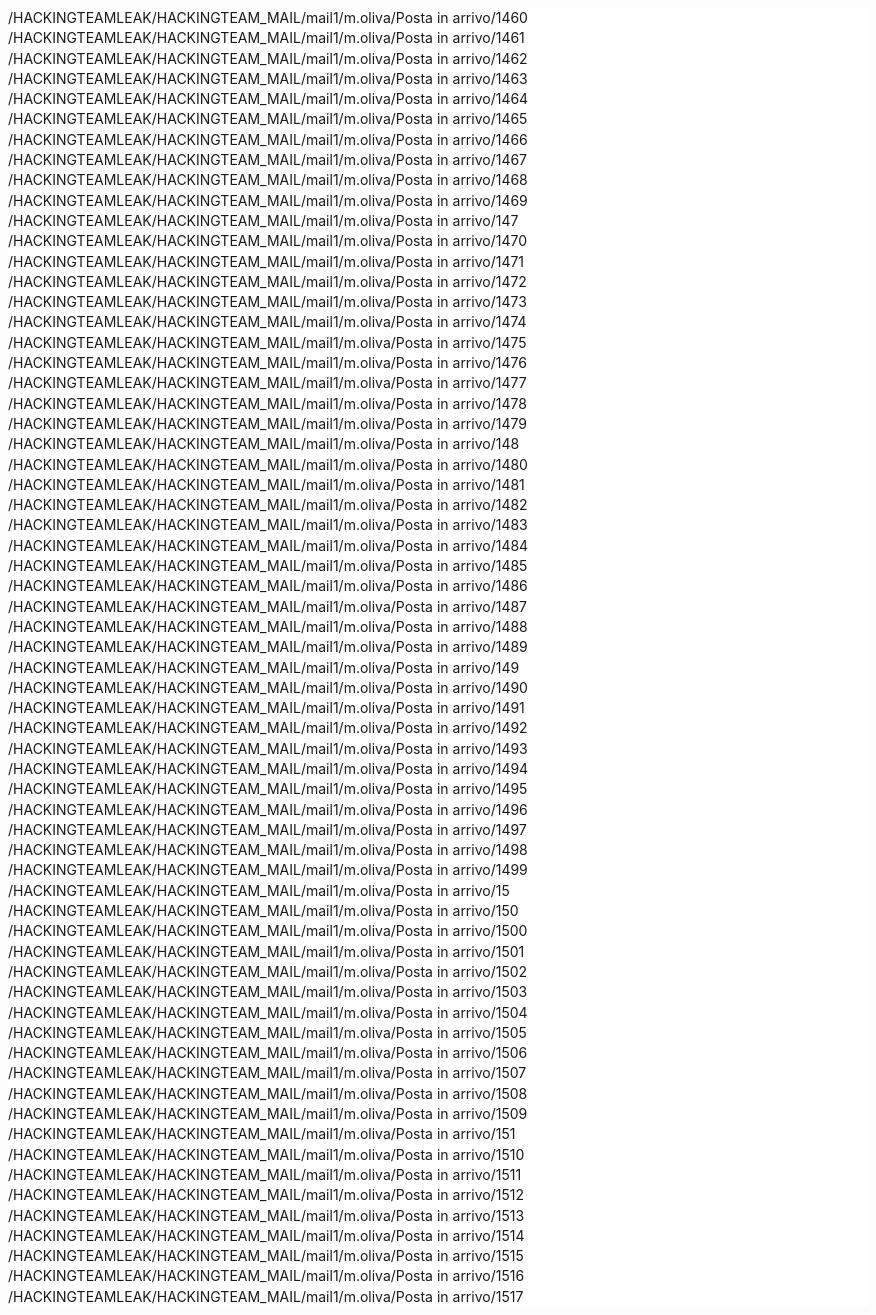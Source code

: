 /HACKINGTEAMLEAK/HACKINGTEAM_MAIL/mail1/m.oliva/Posta in arrivo/1460
/HACKINGTEAMLEAK/HACKINGTEAM_MAIL/mail1/m.oliva/Posta in arrivo/1461
/HACKINGTEAMLEAK/HACKINGTEAM_MAIL/mail1/m.oliva/Posta in arrivo/1462
/HACKINGTEAMLEAK/HACKINGTEAM_MAIL/mail1/m.oliva/Posta in arrivo/1463
/HACKINGTEAMLEAK/HACKINGTEAM_MAIL/mail1/m.oliva/Posta in arrivo/1464
/HACKINGTEAMLEAK/HACKINGTEAM_MAIL/mail1/m.oliva/Posta in arrivo/1465
/HACKINGTEAMLEAK/HACKINGTEAM_MAIL/mail1/m.oliva/Posta in arrivo/1466
/HACKINGTEAMLEAK/HACKINGTEAM_MAIL/mail1/m.oliva/Posta in arrivo/1467
/HACKINGTEAMLEAK/HACKINGTEAM_MAIL/mail1/m.oliva/Posta in arrivo/1468
/HACKINGTEAMLEAK/HACKINGTEAM_MAIL/mail1/m.oliva/Posta in arrivo/1469
/HACKINGTEAMLEAK/HACKINGTEAM_MAIL/mail1/m.oliva/Posta in arrivo/147
/HACKINGTEAMLEAK/HACKINGTEAM_MAIL/mail1/m.oliva/Posta in arrivo/1470
/HACKINGTEAMLEAK/HACKINGTEAM_MAIL/mail1/m.oliva/Posta in arrivo/1471
/HACKINGTEAMLEAK/HACKINGTEAM_MAIL/mail1/m.oliva/Posta in arrivo/1472
/HACKINGTEAMLEAK/HACKINGTEAM_MAIL/mail1/m.oliva/Posta in arrivo/1473
/HACKINGTEAMLEAK/HACKINGTEAM_MAIL/mail1/m.oliva/Posta in arrivo/1474
/HACKINGTEAMLEAK/HACKINGTEAM_MAIL/mail1/m.oliva/Posta in arrivo/1475
/HACKINGTEAMLEAK/HACKINGTEAM_MAIL/mail1/m.oliva/Posta in arrivo/1476
/HACKINGTEAMLEAK/HACKINGTEAM_MAIL/mail1/m.oliva/Posta in arrivo/1477
/HACKINGTEAMLEAK/HACKINGTEAM_MAIL/mail1/m.oliva/Posta in arrivo/1478
/HACKINGTEAMLEAK/HACKINGTEAM_MAIL/mail1/m.oliva/Posta in arrivo/1479
/HACKINGTEAMLEAK/HACKINGTEAM_MAIL/mail1/m.oliva/Posta in arrivo/148
/HACKINGTEAMLEAK/HACKINGTEAM_MAIL/mail1/m.oliva/Posta in arrivo/1480
/HACKINGTEAMLEAK/HACKINGTEAM_MAIL/mail1/m.oliva/Posta in arrivo/1481
/HACKINGTEAMLEAK/HACKINGTEAM_MAIL/mail1/m.oliva/Posta in arrivo/1482
/HACKINGTEAMLEAK/HACKINGTEAM_MAIL/mail1/m.oliva/Posta in arrivo/1483
/HACKINGTEAMLEAK/HACKINGTEAM_MAIL/mail1/m.oliva/Posta in arrivo/1484
/HACKINGTEAMLEAK/HACKINGTEAM_MAIL/mail1/m.oliva/Posta in arrivo/1485
/HACKINGTEAMLEAK/HACKINGTEAM_MAIL/mail1/m.oliva/Posta in arrivo/1486
/HACKINGTEAMLEAK/HACKINGTEAM_MAIL/mail1/m.oliva/Posta in arrivo/1487
/HACKINGTEAMLEAK/HACKINGTEAM_MAIL/mail1/m.oliva/Posta in arrivo/1488
/HACKINGTEAMLEAK/HACKINGTEAM_MAIL/mail1/m.oliva/Posta in arrivo/1489
/HACKINGTEAMLEAK/HACKINGTEAM_MAIL/mail1/m.oliva/Posta in arrivo/149
/HACKINGTEAMLEAK/HACKINGTEAM_MAIL/mail1/m.oliva/Posta in arrivo/1490
/HACKINGTEAMLEAK/HACKINGTEAM_MAIL/mail1/m.oliva/Posta in arrivo/1491
/HACKINGTEAMLEAK/HACKINGTEAM_MAIL/mail1/m.oliva/Posta in arrivo/1492
/HACKINGTEAMLEAK/HACKINGTEAM_MAIL/mail1/m.oliva/Posta in arrivo/1493
/HACKINGTEAMLEAK/HACKINGTEAM_MAIL/mail1/m.oliva/Posta in arrivo/1494
/HACKINGTEAMLEAK/HACKINGTEAM_MAIL/mail1/m.oliva/Posta in arrivo/1495
/HACKINGTEAMLEAK/HACKINGTEAM_MAIL/mail1/m.oliva/Posta in arrivo/1496
/HACKINGTEAMLEAK/HACKINGTEAM_MAIL/mail1/m.oliva/Posta in arrivo/1497
/HACKINGTEAMLEAK/HACKINGTEAM_MAIL/mail1/m.oliva/Posta in arrivo/1498
/HACKINGTEAMLEAK/HACKINGTEAM_MAIL/mail1/m.oliva/Posta in arrivo/1499
/HACKINGTEAMLEAK/HACKINGTEAM_MAIL/mail1/m.oliva/Posta in arrivo/15
/HACKINGTEAMLEAK/HACKINGTEAM_MAIL/mail1/m.oliva/Posta in arrivo/150
/HACKINGTEAMLEAK/HACKINGTEAM_MAIL/mail1/m.oliva/Posta in arrivo/1500
/HACKINGTEAMLEAK/HACKINGTEAM_MAIL/mail1/m.oliva/Posta in arrivo/1501
/HACKINGTEAMLEAK/HACKINGTEAM_MAIL/mail1/m.oliva/Posta in arrivo/1502
/HACKINGTEAMLEAK/HACKINGTEAM_MAIL/mail1/m.oliva/Posta in arrivo/1503
/HACKINGTEAMLEAK/HACKINGTEAM_MAIL/mail1/m.oliva/Posta in arrivo/1504
/HACKINGTEAMLEAK/HACKINGTEAM_MAIL/mail1/m.oliva/Posta in arrivo/1505
/HACKINGTEAMLEAK/HACKINGTEAM_MAIL/mail1/m.oliva/Posta in arrivo/1506
/HACKINGTEAMLEAK/HACKINGTEAM_MAIL/mail1/m.oliva/Posta in arrivo/1507
/HACKINGTEAMLEAK/HACKINGTEAM_MAIL/mail1/m.oliva/Posta in arrivo/1508
/HACKINGTEAMLEAK/HACKINGTEAM_MAIL/mail1/m.oliva/Posta in arrivo/1509
/HACKINGTEAMLEAK/HACKINGTEAM_MAIL/mail1/m.oliva/Posta in arrivo/151
/HACKINGTEAMLEAK/HACKINGTEAM_MAIL/mail1/m.oliva/Posta in arrivo/1510
/HACKINGTEAMLEAK/HACKINGTEAM_MAIL/mail1/m.oliva/Posta in arrivo/1511
/HACKINGTEAMLEAK/HACKINGTEAM_MAIL/mail1/m.oliva/Posta in arrivo/1512
/HACKINGTEAMLEAK/HACKINGTEAM_MAIL/mail1/m.oliva/Posta in arrivo/1513
/HACKINGTEAMLEAK/HACKINGTEAM_MAIL/mail1/m.oliva/Posta in arrivo/1514
/HACKINGTEAMLEAK/HACKINGTEAM_MAIL/mail1/m.oliva/Posta in arrivo/1515
/HACKINGTEAMLEAK/HACKINGTEAM_MAIL/mail1/m.oliva/Posta in arrivo/1516
/HACKINGTEAMLEAK/HACKINGTEAM_MAIL/mail1/m.oliva/Posta in arrivo/1517
